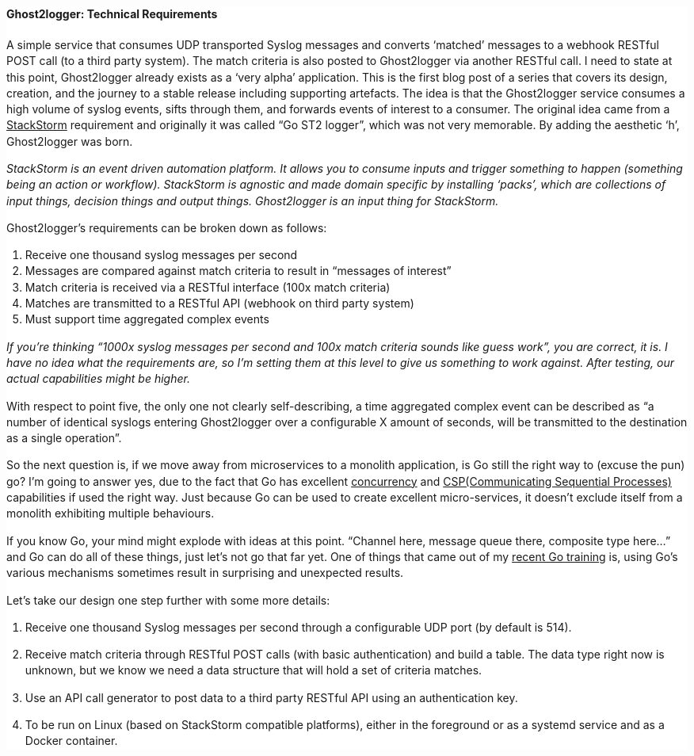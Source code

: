 #### Ghost2logger: Technical Requirements

A simple service that consumes UDP transported Syslog messages and converts ‘matched’ messages to a webhook RESTful POST call (to a third party system). The match criteria is also posted to Ghost2logger via another RESTful call. I need to state at this point, Ghost2logger already exists as a ‘very alpha’ application. This is the first blog post of a series that covers its design, creation, and the journey to a stable release including supporting artefacts. The idea is that the Ghost2logger service consumes a high volume of syslog events, sifts through them, and forwards events of interest to a consumer. The original idea came from a [StackStorm](https://stackstorm.com/) requirement and originally it was called “Go ST2 logger”, which was not very memorable. By adding the aesthetic ‘h’, Ghost2logger was born.

*StackStorm is an event driven automation platform. It allows you to consume inputs and trigger something to happen (something being an action or workflow). StackStorm is agnostic and made domain specific by installing ‘packs’, which are collections of input things, decision things and output things. Ghost2logger is an input thing for StackStorm.*

Ghost2logger’s requirements can be broken down as follows:

1. Receive one thousand syslog messages per second
2. Messages are compared against match criteria to result in “messages of interest”
3. Match criteria is received via a RESTful interface (100x match criteria)
4. Matches are transmitted to a RESTful API (webhook on third party system)
5. Must support time aggregated complex events

*If you’re thinking “1000x syslog messages per second and 100x match criteria sounds like guess work”, you are correct, it is. I have no idea what the requirements are, so I’m setting them at this level to give us something to work against. After testing, our actual capabilities might be higher.*

With respect to point five, the only one not clearly self-describing, a time aggregated complex event can be described as “a number of identical syslogs entering Ghost2logger over a configurable X amount of seconds, will be transmitted to the destination as a single operation”.

So the next question is, if we move away from microservices to a monolith application, is Go still the right way to (excuse the pun) go? I’m going to answer yes, due to the fact that Go has excellent [concurrency](http://divan.github.io/posts/go_concurrency_visualize/) and [CSP(Communicating Sequential Processes)](https://en.wikipedia.org/wiki/Communicating_sequential_processes) capabilities if used the right way. Just because Go can be used to create excellent micro-services, it doesn’t exclude itself from a monolith exhibiting multiple behaviours.

If you know Go, your mind might explode with ideas at this point. “Channel here, message queue there, composite type here…” and Go can do all of these things, just let’s not go that far yet. One of things that came out of my [recent Go training](/blog/2017/06/ultimate-go-ardanlabs-training-course-writeup/) is, using Go’s various mechanisms sometimes result in surprising and unexpected results.

Let’s take our design one step further with some more details:

1. Receive one thousand Syslog messages per second through a configurable UDP port (by default is 514).

2. Receive match criteria through RESTful POST calls (with basic authentication) and build a table. The data type right now is unknown, but we know we need a data structure that will hold a set of criteria matches.

3. Use an API call generator to post data to a third party RESTful API using an authentication key.

4. To be run on Linux (based on StackStorm compatible platforms), either in the foreground or as a systemd service and as a Docker container.
